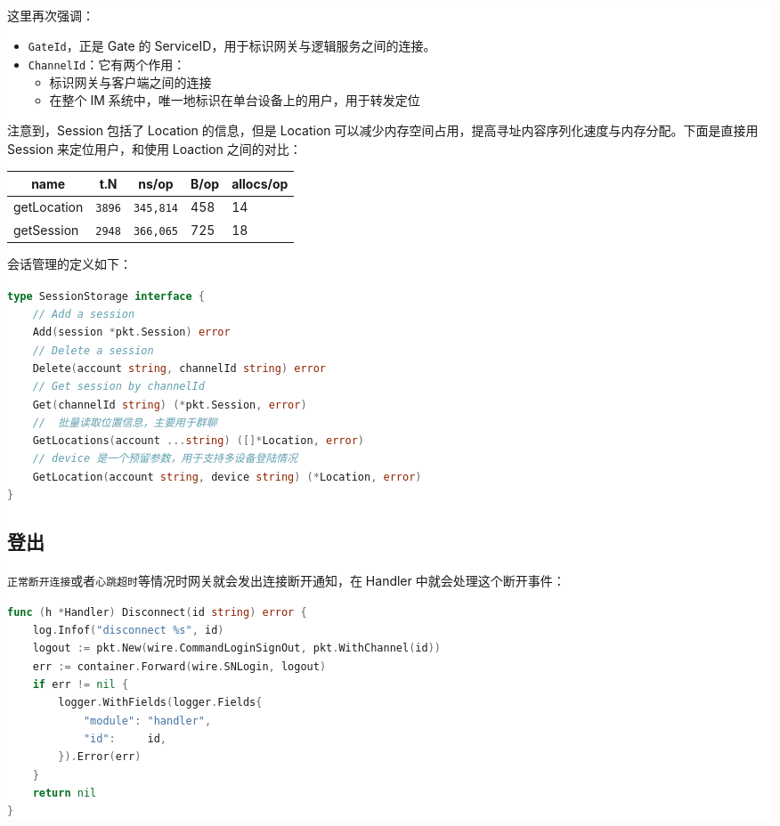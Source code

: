 这里再次强调：

- `GateId`，正是 Gate 的 ServiceID，用于标识网关与逻辑服务之间的连接。
- `ChannelId`：它有两个作用：
  - 标识网关与客户端之间的连接
  - 在整个 IM 系统中，唯一地标识在单台设备上的用户，用于转发定位

注意到，Session 包括了 Location 的信息，但是 Location 可以减少内存空间占用，提高寻址内容序列化速度与内存分配。下面是直接用 Session 来定位用户，和使用 Loaction 之间的对比：

| name        | t.N    | ns/op     | B/op | allocs/op |
| ----------- | ------ | --------- | ---- | --------- |
| getLocation | `3896` | `345,814` | 458  | 14        |
| getSession  | `2948` | `366,065` | 725  | 18        |



会话管理的定义如下：

~~~go
type SessionStorage interface {
	// Add a session
	Add(session *pkt.Session) error
	// Delete a session
	Delete(account string, channelId string) error
	// Get session by channelId
	Get(channelId string) (*pkt.Session, error)
	//  批量读取位置信息，主要用于群聊
	GetLocations(account ...string) ([]*Location, error)
	// device 是一个预留参数，用于支持多设备登陆情况
	GetLocation(account string, device string) (*Location, error)
}
~~~

## 登出

`正常断开连接`或者`心跳超时`等情况时网关就会发出连接断开通知，在 Handler 中就会处理这个断开事件：

~~~go
func (h *Handler) Disconnect(id string) error {
	log.Infof("disconnect %s", id)
	logout := pkt.New(wire.CommandLoginSignOut, pkt.WithChannel(id))
	err := container.Forward(wire.SNLogin, logout)
	if err != nil {
		logger.WithFields(logger.Fields{
			"module": "handler",
			"id":     id,
		}).Error(err)
	}
	return nil
}
~~~


